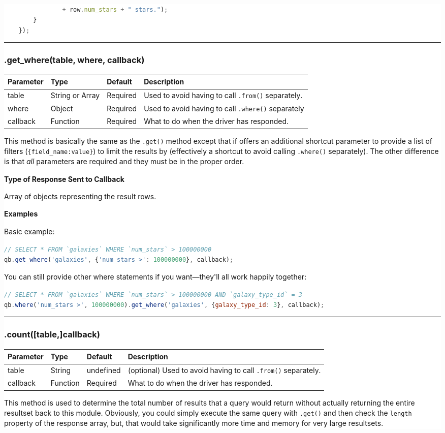 ```javascript
                + row.num_stars + " stars.");
        }
    });
```

--------------------------------------------------------------------------------

<a name="get_where"></a>

### .get_where(table, where, callback)

Parameter | Type            | Default  | Description
:-------- | :-------------- | :------- | :-------------------------------------------------
table     | String or Array | Required | Used to avoid having to call `.from()` separately.
where     | Object          | Required | Used to avoid having to call `.where()` separately
callback  | Function        | Required | What to do when the driver has responded.

This method is basically the same as the `.get()` method except that if offers an additional shortcut parameter to provide a list of filters (`{field_name:value}`)  to limit the results by (effectively a shortcut to avoid calling `.where()` separately).  The other difference is that _all_ parameters are required and they must be in the proper order.

**Type of Response Sent to Callback**

Array of objects representing the result rows.

**Examples**

Basic example:

```javascript
// SELECT * FROM `galaxies` WHERE `num_stars` > 100000000
qb.get_where('galaxies', {'num_stars >': 100000000}, callback);
```

You can still provide other where statements if you want—they'll all work happily together:

```javascript
// SELECT * FROM `galaxies` WHERE `num_stars` > 100000000 AND `galaxy_type_id` = 3
qb.where('num_stars >', 100000000).get_where('galaxies', {galaxy_type_id: 3}, callback);
```

--------------------------------------------------------------------------------

<a name="count"></a>

### .count([table,]callback)

Parameter | Type     | Default   | Description
:-------- | :------- | :-------- | :------------------------------------------------------------
table     | String   | undefined | (optional) Used to avoid having to call `.from()` separately.
callback  | Function | Required  | What to do when the driver has responded.

This method is used to determine the total number of results that a query would return without actually returning the entire resultset back to this module. Obviously, you could simply execute the same query with `.get()` and then check the `length` property of the response array, but, that would take significantly more time and memory for very large resultsets.
